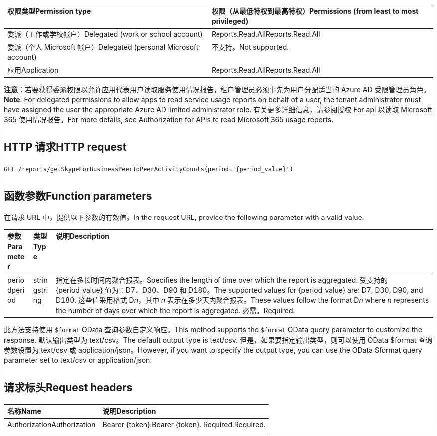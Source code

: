 | <span data-ttu-id="c3847-112">权限类型</span><span class="sxs-lookup"><span data-stu-id="c3847-112">Permission type</span></span>                        | <span data-ttu-id="c3847-113">权限（从最低特权到最高特权）</span><span class="sxs-lookup"><span data-stu-id="c3847-113">Permissions (from least to most privileged)</span></span> |
| :------------------------------------- | :--------------------------------------- |
| <span data-ttu-id="c3847-114">委派（工作或学校帐户）</span><span class="sxs-lookup"><span data-stu-id="c3847-114">Delegated (work or school account)</span></span>     | <span data-ttu-id="c3847-115">Reports.Read.All</span><span class="sxs-lookup"><span data-stu-id="c3847-115">Reports.Read.All</span></span>                         |
| <span data-ttu-id="c3847-116">委派（个人 Microsoft 帐户）</span><span class="sxs-lookup"><span data-stu-id="c3847-116">Delegated (personal Microsoft account)</span></span> | <span data-ttu-id="c3847-117">不支持。</span><span class="sxs-lookup"><span data-stu-id="c3847-117">Not supported.</span></span>                           |
| <span data-ttu-id="c3847-118">应用</span><span class="sxs-lookup"><span data-stu-id="c3847-118">Application</span></span>                            | <span data-ttu-id="c3847-119">Reports.Read.All</span><span class="sxs-lookup"><span data-stu-id="c3847-119">Reports.Read.All</span></span>                         |

<span data-ttu-id="c3847-120">**注意**：若要获得委派权限以允许应用代表用户读取服务使用情况报告，租户管理员必须事先为用户分配适当的 Azure AD 受限管理员角色。</span><span class="sxs-lookup"><span data-stu-id="c3847-120">**Note**: For delegated permissions to allow apps to read service usage reports on behalf of a user, the tenant administrator must have assigned the user the appropriate Azure AD limited administrator role.</span></span> <span data-ttu-id="c3847-121">有关更多详细信息，请参阅[授权 For api 以读取 Microsoft 365 使用情况报告](/graph/reportroot-authorization)。</span><span class="sxs-lookup"><span data-stu-id="c3847-121">For more details, see [Authorization for APIs to read Microsoft 365 usage reports](/graph/reportroot-authorization).</span></span>

## <a name="http-request"></a><span data-ttu-id="c3847-122">HTTP 请求</span><span class="sxs-lookup"><span data-stu-id="c3847-122">HTTP request</span></span>

 

```http
GET /reports/getSkypeForBusinessPeerToPeerActivityCounts(period='{period_value}')
```

## <a name="function-parameters"></a><span data-ttu-id="c3847-123">函数参数</span><span class="sxs-lookup"><span data-stu-id="c3847-123">Function parameters</span></span>

<span data-ttu-id="c3847-124">在请求 URL 中，提供以下参数的有效值。</span><span class="sxs-lookup"><span data-stu-id="c3847-124">In the request URL, provide the following parameter with a valid value.</span></span>

| <span data-ttu-id="c3847-125">参数</span><span class="sxs-lookup"><span data-stu-id="c3847-125">Parameter</span></span> | <span data-ttu-id="c3847-126">类型</span><span class="sxs-lookup"><span data-stu-id="c3847-126">Type</span></span>   | <span data-ttu-id="c3847-127">说明</span><span class="sxs-lookup"><span data-stu-id="c3847-127">Description</span></span>                              |
| :-------- | :----- | :--------------------------------------- |
| <span data-ttu-id="c3847-128">period</span><span class="sxs-lookup"><span data-stu-id="c3847-128">period</span></span>    | <span data-ttu-id="c3847-129">string</span><span class="sxs-lookup"><span data-stu-id="c3847-129">string</span></span> | <span data-ttu-id="c3847-130">指定在多长时间内聚合报表。</span><span class="sxs-lookup"><span data-stu-id="c3847-130">Specifies the length of time over which the report is aggregated.</span></span> <span data-ttu-id="c3847-131">受支持的 {period_value} 值为：D7、D30、D90 和 D180。</span><span class="sxs-lookup"><span data-stu-id="c3847-131">The supported values for {period_value} are: D7, D30, D90, and D180.</span></span> <span data-ttu-id="c3847-132">这些值采用格式 D*n*，其中 *n* 表示在多少天内聚合报表。</span><span class="sxs-lookup"><span data-stu-id="c3847-132">These values follow the format D*n* where *n* represents the number of days over which the report is aggregated.</span></span> <span data-ttu-id="c3847-133">必需。</span><span class="sxs-lookup"><span data-stu-id="c3847-133">Required.</span></span> |

<span data-ttu-id="c3847-134">此方法支持使用 `$format` [OData 查询参数](/graph/query-parameters)自定义响应。</span><span class="sxs-lookup"><span data-stu-id="c3847-134">This method supports the `$format` [OData query parameter](/graph/query-parameters) to customize the response.</span></span> <span data-ttu-id="c3847-135">默认输出类型为 text/csv。</span><span class="sxs-lookup"><span data-stu-id="c3847-135">The default output type is text/csv.</span></span> <span data-ttu-id="c3847-136">但是，如果要指定输出类型，则可以使用 OData $format 查询参数设置为 text/csv 或 application/json。</span><span class="sxs-lookup"><span data-stu-id="c3847-136">However, if you want to specify the output type, you can use the OData $format query parameter set to text/csv or application/json.</span></span>

## <a name="request-headers"></a><span data-ttu-id="c3847-137">请求标头</span><span class="sxs-lookup"><span data-stu-id="c3847-137">Request headers</span></span>

| <span data-ttu-id="c3847-138">名称</span><span class="sxs-lookup"><span data-stu-id="c3847-138">Name</span></span>          | <span data-ttu-id="c3847-139">说明</span><span class="sxs-lookup"><span data-stu-id="c3847-139">Description</span></span>               |
| :------------ | :------------------------ |
| <span data-ttu-id="c3847-140">Authorization</span><span class="sxs-lookup"><span data-stu-id="c3847-140">Authorization</span></span> | <span data-ttu-id="c3847-141">Bearer {token}.</span><span class="sxs-lookup"><span data-stu-id="c3847-141">Bearer {token}.</span></span> <span data-ttu-id="c3847-142">Required.</span><span class="sxs-lookup"><span data-stu-id="c3847-142">Required.</span></span> |
